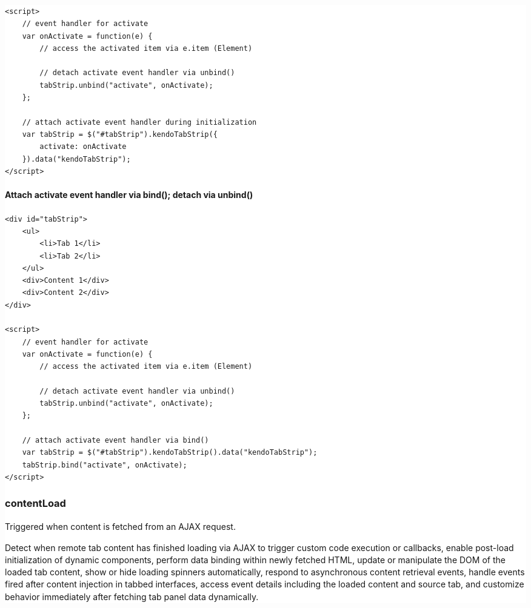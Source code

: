     <script>
        // event handler for activate
        var onActivate = function(e) {
            // access the activated item via e.item (Element)

            // detach activate event handler via unbind()
            tabStrip.unbind("activate", onActivate);
        };

        // attach activate event handler during initialization
        var tabStrip = $("#tabStrip").kendoTabStrip({
            activate: onActivate
        }).data("kendoTabStrip");
    </script>

#### Attach activate event handler via bind(); detach via unbind()

    <div id="tabStrip">
        <ul>
            <li>Tab 1</li>
            <li>Tab 2</li>
        </ul>
        <div>Content 1</div>
        <div>Content 2</div>
    </div>

    <script>
        // event handler for activate
        var onActivate = function(e) {
            // access the activated item via e.item (Element)

            // detach activate event handler via unbind()
            tabStrip.unbind("activate", onActivate);
        };

        // attach activate event handler via bind()
        var tabStrip = $("#tabStrip").kendoTabStrip().data("kendoTabStrip");
        tabStrip.bind("activate", onActivate);
    </script>

### contentLoad

Triggered when content is fetched from an AJAX request.


<div class="meta-api-description">
Detect when remote tab content has finished loading via AJAX to trigger custom code execution or callbacks, enable post-load initialization of dynamic components, perform data binding within newly fetched HTML, update or manipulate the DOM of the loaded tab content, show or hide loading spinners automatically, respond to asynchronous content retrieval events, handle events fired after content injection in tabbed interfaces, access event details including the loaded content and source tab, and customize behavior immediately after fetching tab panel data dynamically.
</div>
